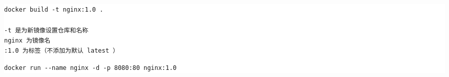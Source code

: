 ```
docker build -t nginx:1.0 .

-t 是为新镜像设置仓库和名称
nginx 为镜像名
:1.0 为标签（不添加为默认 latest ）
```

```
docker run --name nginx -d -p 8080:80 nginx:1.0
```
